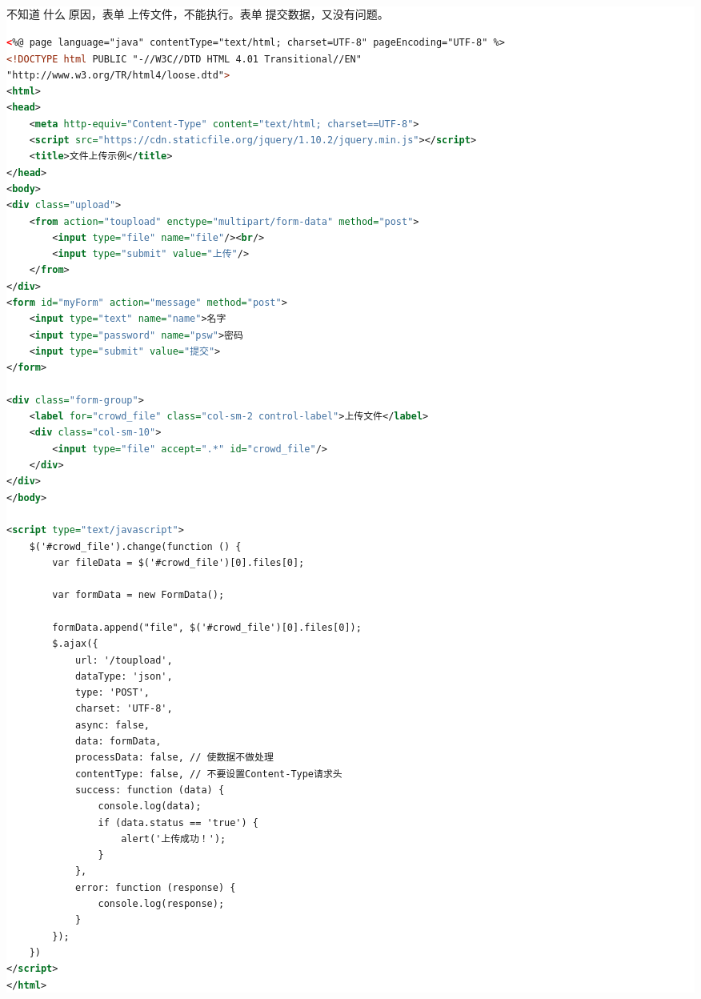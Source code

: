 不知道 什么 原因，表单 上传文件，不能执行。表单 提交数据，又没有问题。

```xml
<%@ page language="java" contentType="text/html; charset=UTF-8" pageEncoding="UTF-8" %>
<!DOCTYPE html PUBLIC "-//W3C//DTD HTML 4.01 Transitional//EN"
"http://www.w3.org/TR/html4/loose.dtd">
<html>
<head>
    <meta http-equiv="Content-Type" content="text/html; charset==UTF-8">
    <script src="https://cdn.staticfile.org/jquery/1.10.2/jquery.min.js"></script>
    <title>文件上传示例</title>
</head>
<body>
<div class="upload">
    <from action="toupload" enctype="multipart/form-data" method="post">
        <input type="file" name="file"/><br/>
        <input type="submit" value="上传"/>
    </from>
</div>
<form id="myForm" action="message" method="post">
    <input type="text" name="name">名字
    <input type="password" name="psw">密码
    <input type="submit" value="提交">
</form>

<div class="form-group">
    <label for="crowd_file" class="col-sm-2 control-label">上传文件</label>
    <div class="col-sm-10">
        <input type="file" accept=".*" id="crowd_file"/>
    </div>
</div>
</body>

<script type="text/javascript">
    $('#crowd_file').change(function () {
        var fileData = $('#crowd_file')[0].files[0];

        var formData = new FormData();

        formData.append("file", $('#crowd_file')[0].files[0]);
        $.ajax({
            url: '/toupload',
            dataType: 'json',
            type: 'POST',
            charset: 'UTF-8',
            async: false,
            data: formData,
            processData: false, // 使数据不做处理
            contentType: false, // 不要设置Content-Type请求头
            success: function (data) {
                console.log(data);
                if (data.status == 'true') {
                    alert('上传成功！');
                }
            },
            error: function (response) {
                console.log(response);
            }
        });
    })
</script>
</html>
```
